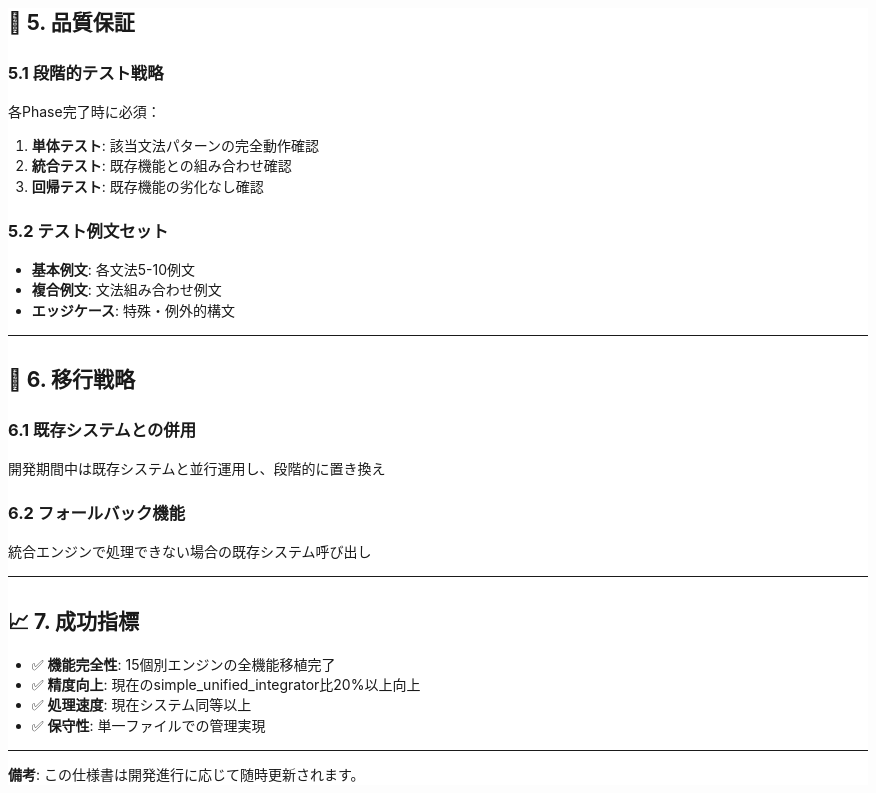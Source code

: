 
## 🎯 5. 品質保証

### 5.1 段階的テスト戦略
各Phase完了時に必須：
1. **単体テスト**: 該当文法パターンの完全動作確認
2. **統合テスト**: 既存機能との組み合わせ確認  
3. **回帰テスト**: 既存機能の劣化なし確認

### 5.2 テスト例文セット
- **基本例文**: 各文法5-10例文
- **複合例文**: 文法組み合わせ例文
- **エッジケース**: 特殊・例外的構文

---

## 🔄 6. 移行戦略

### 6.1 既存システムとの併用
開発期間中は既存システムと並行運用し、段階的に置き換え

### 6.2 フォールバック機能
統合エンジンで処理できない場合の既存システム呼び出し

---

## 📈 7. 成功指標

- ✅ **機能完全性**: 15個別エンジンの全機能移植完了
- ✅ **精度向上**: 現在のsimple_unified_integrator比20%以上向上
- ✅ **処理速度**: 現在システム同等以上
- ✅ **保守性**: 単一ファイルでの管理実現

---

**備考**: この仕様書は開発進行に応じて随時更新されます。
